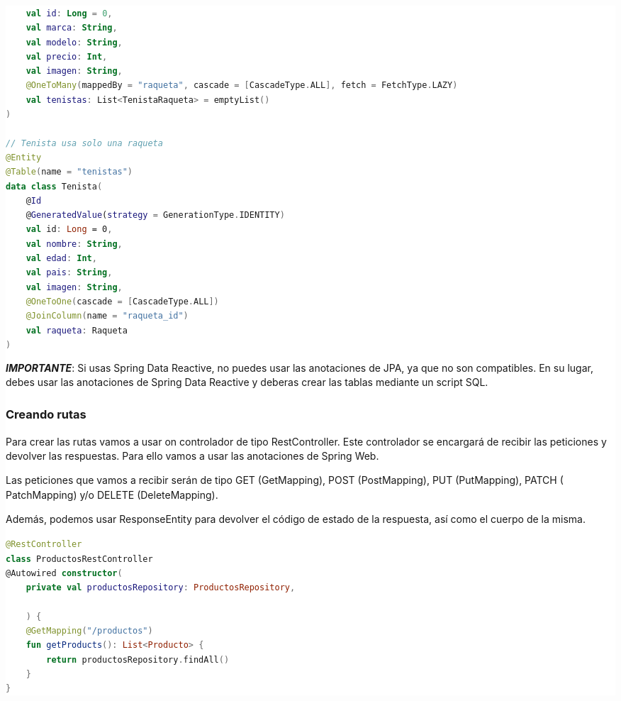 ```kotlin
    val id: Long = 0,
    val marca: String,
    val modelo: String,
    val precio: Int,
    val imagen: String,
    @OneToMany(mappedBy = "raqueta", cascade = [CascadeType.ALL], fetch = FetchType.LAZY)
    val tenistas: List<TenistaRaqueta> = emptyList()
)

// Tenista usa solo una raqueta
@Entity
@Table(name = "tenistas")
data class Tenista(
    @Id
    @GeneratedValue(strategy = GenerationType.IDENTITY)
    val id: Long = 0,
    val nombre: String,
    val edad: Int,
    val pais: String,
    val imagen: String,
    @OneToOne(cascade = [CascadeType.ALL])
    @JoinColumn(name = "raqueta_id")
    val raqueta: Raqueta
)
```

***IMPORTANTE***: Si usas Spring Data Reactive, no puedes usar las anotaciones de JPA, ya que no son compatibles. En su lugar,
debes usar las anotaciones de Spring Data Reactive y deberas crear las tablas mediante un script SQL.

### Creando rutas

Para crear las rutas vamos a usar on controlador de tipo RestController. Este controlador se encargará de recibir las
peticiones y devolver las respuestas. Para ello vamos a usar las anotaciones de Spring Web.

Las peticiones que vamos a recibir serán de tipo GET (GetMapping), POST (PostMapping), PUT (PutMapping), PATCH (
PatchMapping) y/o DELETE (DeleteMapping).

Además, podemos usar ResponseEntity para devolver el código de estado de la respuesta, así como el cuerpo de la misma.

```kotlin
@RestController
class ProductosRestController
@Autowired constructor(
    private val productosRepository: ProductosRepository,

    ) {
    @GetMapping("/productos")
    fun getProducts(): List<Producto> {
        return productosRepository.findAll()
    }
}
```
